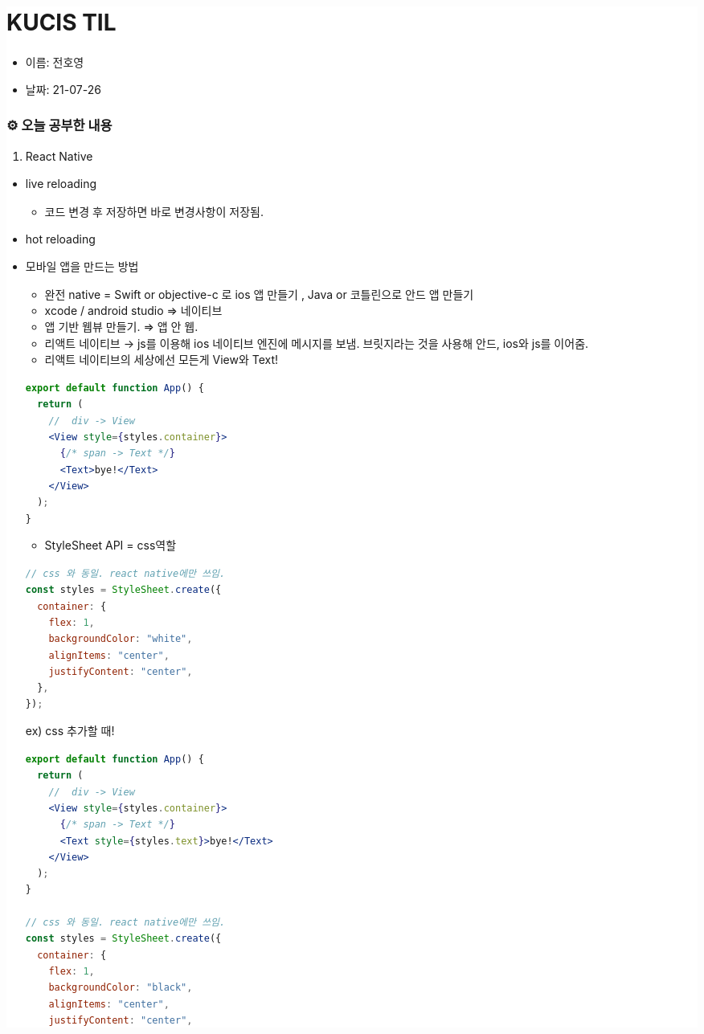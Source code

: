 # KUCIS TIL

- 이름: 전호영

- 날짜: 21-07-26

### ⚙️ 오늘 공부한 내용

1. React Native

- live reloading
  - 코드 변경 후 저장하면 바로 변경사항이 저장됨.
- hot reloading
- 모바일 앱을 만드는 방법

  - 완전 native = Swift or objective-c 로 ios 앱 만들기 , Java or 코틀린으로 안드 앱 만들기
  - xcode / android studio ⇒ 네이티브
  - 앱 기반 웹뷰 만들기. ⇒ 앱 안 웹.
  - 리액트 네이티브 → js를 이용해 ios 네이티브 엔진에 메시지를 보냄. 브릿지라는 것을 사용해 안드, ios와 js를 이어줌.
  - 리액트 네이티브의 세상에선 모든게 View와 Text!

  ```jsx
  export default function App() {
    return (
      //  div -> View
      <View style={styles.container}>
        {/* span -> Text */}
        <Text>bye!</Text>
      </View>
    );
  }
  ```

  - StyleSheet API = css역할

  ```jsx
  // css 와 동일. react native에만 쓰임.
  const styles = StyleSheet.create({
    container: {
      flex: 1,
      backgroundColor: "white",
      alignItems: "center",
      justifyContent: "center",
    },
  });
  ```

  ex) css 추가할 때!

  ```jsx
  export default function App() {
    return (
      //  div -> View
      <View style={styles.container}>
        {/* span -> Text */}
        <Text style={styles.text}>bye!</Text>
      </View>
    );
  }

  // css 와 동일. react native에만 쓰임.
  const styles = StyleSheet.create({
    container: {
      flex: 1,
      backgroundColor: "black",
      alignItems: "center",
      justifyContent: "center",
  ```
